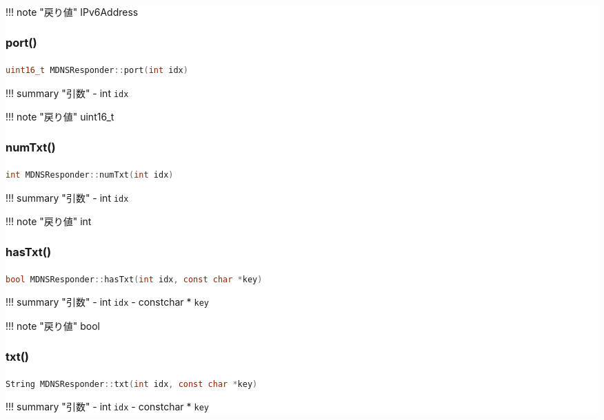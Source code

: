 !!! note "戻り値"
	IPv6Address



### port()



```c
uint16_t MDNSResponder::port(int idx)
```

!!! summary "引数"
	- int `idx` 

!!! note "戻り値"
	uint16_t



### numTxt()



```c
int MDNSResponder::numTxt(int idx)
```

!!! summary "引数"
	- int `idx` 

!!! note "戻り値"
	int



### hasTxt()



```c
bool MDNSResponder::hasTxt(int idx, const char *key)
```

!!! summary "引数"
	- int `idx` 
	- constchar * `key` 

!!! note "戻り値"
	bool



### txt()



```c
String MDNSResponder::txt(int idx, const char *key)
```

!!! summary "引数"
	- int `idx` 
	- constchar * `key` 
